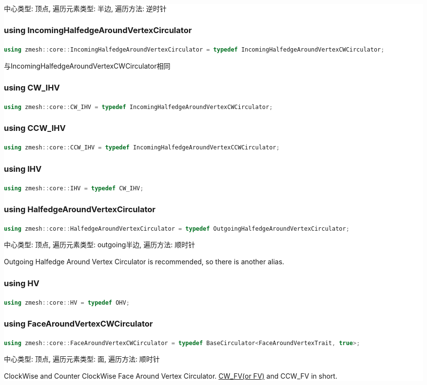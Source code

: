 中心类型: 顶点, 遍历元素类型: 半边, 遍历方法: 逆时针 

### using IncomingHalfedgeAroundVertexCirculator

```cpp
using zmesh::core::IncomingHalfedgeAroundVertexCirculator = typedef IncomingHalfedgeAroundVertexCWCirculator;
```

与IncomingHalfedgeAroundVertexCWCirculator相同 

### using CW_IHV

```cpp
using zmesh::core::CW_IHV = typedef IncomingHalfedgeAroundVertexCWCirculator;
```


### using CCW_IHV

```cpp
using zmesh::core::CCW_IHV = typedef IncomingHalfedgeAroundVertexCCWCirculator;
```


### using IHV

```cpp
using zmesh::core::IHV = typedef CW_IHV;
```


### using HalfedgeAroundVertexCirculator

```cpp
using zmesh::core::HalfedgeAroundVertexCirculator = typedef OutgoingHalfedgeAroundVertexCirculator;
```

中心类型: 顶点, 遍历元素类型: outgoing半边, 遍历方法: 顺时针 

Outgoing Halfedge Around Vertex Circulator is recommended, so there is another alias. 


### using HV

```cpp
using zmesh::core::HV = typedef OHV;
```


### using FaceAroundVertexCWCirculator

```cpp
using zmesh::core::FaceAroundVertexCWCirculator = typedef BaseCirculator<FaceAroundVertexTrait, true>;
```

中心类型: 顶点, 遍历元素类型: 面, 遍历方法: 顺时针 

ClockWise and Counter ClockWise Face Around Vertex Circulator. [CW_FV(or FV)](Namespaces/namespacezmesh_1_1core.md#using-cw-fv) and CCW_FV in short. 
